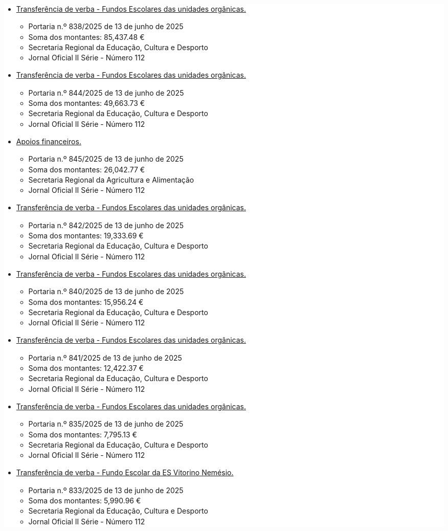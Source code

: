 * [Transferência de verba - Fundos Escolares das unidades orgânicas.](https://jo.azores.gov.pt/#/ato/7ab76e7c-2fca-4341-9807-21e5f0e84ad1)
  * Portaria n.º 838/2025 de 13 de junho de 2025
  * Soma dos montantes: 85,437.48 €
  * Secretaria Regional da Educação, Cultura e Desporto
  * Jornal Oficial II Série - Número 112

* [Transferência de verba - Fundos Escolares das unidades orgânicas.](https://jo.azores.gov.pt/#/ato/f8a98f2e-1535-421e-b667-f3300a8cca32)
  * Portaria n.º 844/2025 de 13 de junho de 2025
  * Soma dos montantes: 49,663.73 €
  * Secretaria Regional da Educação, Cultura e Desporto
  * Jornal Oficial II Série - Número 112

* [Apoios financeiros.](https://jo.azores.gov.pt/#/ato/bdf03ebf-f17b-4c98-a391-edb48218a2ed)
  * Portaria n.º 845/2025 de 13 de junho de 2025
  * Soma dos montantes: 26,042.77 €
  * Secretaria Regional da Agricultura e Alimentação
  * Jornal Oficial II Série - Número 112

* [Transferência de verba - Fundos Escolares das unidades orgânicas.](https://jo.azores.gov.pt/#/ato/e2139cb6-9153-40ba-b95c-7e161a967d93)
  * Portaria n.º 842/2025 de 13 de junho de 2025
  * Soma dos montantes: 19,333.69 €
  * Secretaria Regional da Educação, Cultura e Desporto
  * Jornal Oficial II Série - Número 112

* [Transferência de verba - Fundos Escolares das unidades orgânicas.](https://jo.azores.gov.pt/#/ato/c18740c6-290f-463e-93b4-e597ebf58fd0)
  * Portaria n.º 840/2025 de 13 de junho de 2025
  * Soma dos montantes: 15,956.24 €
  * Secretaria Regional da Educação, Cultura e Desporto
  * Jornal Oficial II Série - Número 112

* [Transferência de verba - Fundos Escolares das unidades orgânicas.](https://jo.azores.gov.pt/#/ato/ca8bc282-b5c1-45db-8449-8bb5a958a3bb)
  * Portaria n.º 841/2025 de 13 de junho de 2025
  * Soma dos montantes: 12,422.37 €
  * Secretaria Regional da Educação, Cultura e Desporto
  * Jornal Oficial II Série - Número 112

* [Transferência de verba - Fundos Escolares das unidades orgânicas.](https://jo.azores.gov.pt/#/ato/23865681-4584-45f8-b1c6-12375804e0a7)
  * Portaria n.º 835/2025 de 13 de junho de 2025
  * Soma dos montantes: 7,795.13 €
  * Secretaria Regional da Educação, Cultura e Desporto
  * Jornal Oficial II Série - Número 112

* [Transferência de verba - Fundo Escolar da ES Vitorino Nemésio.](https://jo.azores.gov.pt/#/ato/940a45ed-edd1-4d99-aa4f-48bbc19da06a)
  * Portaria n.º 833/2025 de 13 de junho de 2025
  * Soma dos montantes: 5,990.96 €
  * Secretaria Regional da Educação, Cultura e Desporto
  * Jornal Oficial II Série - Número 112
